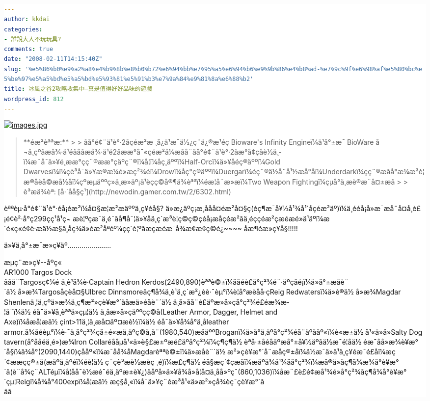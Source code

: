 ```yaml
---
author: kkdai
categories:
- 誰說大人不玩玩具?
comments: true
date: "2008-02-11T14:15:40Z"
slug: '%e5%86%b0%e9%a2%a8%e4%b9%8b%e8%b0%b72%e6%94%bb%e7%95%a5%e6%94%b6%e9%9b%86%e4%b8%ad-%e7%9c%9f%e6%98%af%e5%80%bc%e5%be%97%e5%a5%bd%e5%a5%bd%e5%93%81%e5%91%b3%e7%9a%84%e9%81%8a%e6%88%b2'
title: 冰風之谷2攻略收集中–真是值得好好品味的遊戲
wordpress_id: 812
---
```


[![images.jpg](http://farm3.static.flickr.com/2292/2257383880_ec2e047dce.jpg)](http://www.flickr.com/photos/27643002@N00/2257383880/)  

<blockquote>**éæ²èªªæ:**
> 
> ãå°é¢¨ä¹è°·2ãçéæ²æ ¸å¿ä¹æ¯ä½¿ç¨ä¿®æ¹éç Bioware's Infinity Engineï¼ä¹å°±æ¯ BioWare å¬å¸çºãæå¾·ä¹éãåãæå¾·ä¹é2ãææ°å¯«çéæ²å¼æãå¨ãå°é¢¨ä¹è°·2ãæ°å¢çåè½ä¸­ï¼æ¨å¯ä»¥é¸ææ°çç¨®ææ°çäºç¨®ï¼å¦ï¼åç¸äººï¼Half-Orcï¼ä»¥åéç®äººï¼Gold Dwarvesï¼ï¼çè³å¯ä»¥æ®æ¼é»æç²¾éï¼Drowï¼åç°ç®äººï¼Duergarï¼éç¨®ä½å¨å¹½æå°åï¼Underdarkï¼çç¨®æãå°æ¼æ³è¦æ®åèå©æå½åï¼çºæµäººç»ä¸æ­»äº¡ä¹èçç©å®¶ä¾èªªï¼éæ­¦å¨æ»æï¼Two Weapon Fightingï¼çµå°ä¸æè®æ¨å¤±æã
> 
> è³æä¾èª: [å·´åå§ç¹](http://newodin.gamer.com.tw/2/6302.html)  

> 
> </blockquote>

èªªèµ·å°é¢¨ä¹è°·éå¡éæ²ï¼å¤§æ¦æ²æäººä¸ç¥éå§? ä»æ¿äºç¡æ¸ååå¤éæ²å¤§ç(éç¶æ¯å¥½å¹¾å¹´åçéæ²äº)ï¼ä¸ééå¡å»æ¯æå¨å¤å¸è£¡é¢è²·å°ç299çç¹å¹ç~ æè¦ºçæ¯ä¸é¯ãå¶å¯¦ä»¥åä¸ç´æ³è¦ç©ç©çéå¡æåçéæ²ãä¸éççéæ²çæéæé»ä¹äºï¼æ´é«ç«é¢è·æä½æ§ä¸åç¾ä»éæ²åªéº¼çç´è¦ºãæçæéæ¯å¾æ¢æ¢ç©é¿~~~~ åæ¶éæ»ç¥å§!!!!!  

ä»¥ä¸å°±æ¯æ»ç¥äº......................



 

æµç¨æ»ç¥--åºç«   
AR1000 Targos Dock  
ããå¨Targosç¢¼é ­ä¸è¹å¾è·Captain Hedron Kerdos(2490,890)èªªè©±ï¼ååéè£å°ç²¾é¨·äºçåé¡ï¼ä»å°±æåè¨´ä½ å»æ¾Targosåçèå¤§Ulbrec Dinnsmoreãç¶å¾ä¸è¹ä¸ç´æ²¿èè·¯èµ°ï¼è¦å°æèåå·çReig Redwatersï¼ä»è®ä½ å»æ¾Magdar Shenlenä¸¦ä¸çºä»æ¾ä¸ç¶æ²»çè¥æ°´ãåæä»éåè¨´ä½ ä¸å»åå¨é£äºæ­»å»çå°ç²¾é£éæ¾æ­¦å¨ï¼ä½ éå¯ä»¥å¸èªªä»çµ¦ä½ ä¸åæ­»å»çäººçç©å(Leather Armor, Dagger, Helmet and Axe)ï¼åæå¦æä½ çint>11ä¸¦ä¸æå¤äº¤æè½ï¼ä½ éå¯ä»¥å¾å°ä¸åleather armor.å¾åéèµ°ï¼è·¯ä¸å°ç²¾çå±é«æä¸äºç©å,å¨(1980,540)æåäººBroganï¼ä»å°ä¸äºå°ç²¾éå¨äºååº«ï¼è«æ±ä½ å¹«ä»å»Salty Dog tavern(å°ååéä¸é»)æ¾Iron Collaréå­åµå¹«ä»è§£æ±ºæé£äºå°ç²¾ï¼ç¶ç¶ä½ èªå·±åéåäºæå°±å¥½äºãä½æ¯é¦åä½ éæ¯åå»æ¾è¥æ°´å§ï¼ä¾å°(2090,1440)çååº«ï¼æ¯åå¾åMagdarèªªè©±ï¼ä»æåè¨´ä½ æ²»çè¥æ°´å¨æåç®±å­ï¼ä½æ¯ä»ä¹ä¸ç¥éæ¯é£åï¼æç´¢ææçç®±å­(æäºä¸äºéï¼éè¦ä½ ç¨çè³æè½æèç ¸é)ï¼æ­£ç¶ä½ éå§æç´¢çæåï¼æåºä¾å¹¾åå°ç²¾ï¼æå®ä»åç¶å¾æ¾å°è¥æ°´ã(è¨å¾ç¨ALTéµï¼å¦åå¯è½æé¯éä¸äºæ±è¥¿)ãåºå»ä»¥å¾å»å¦å¤ä¸åå»ºç¯(860,1036)ï¼åæ¨£è£é¢æå¹¾é»å°ç²¾ãç¶å¾å°è¥æ°´çµ¦Reigï¼å¾å°400expï¼å¦æä½ æç§å¸«ï¼å¯ä»¥ç¨é­æ³å¹«ä»æ²»çå¾èç¯çè¥æ°´ã  
ãã
